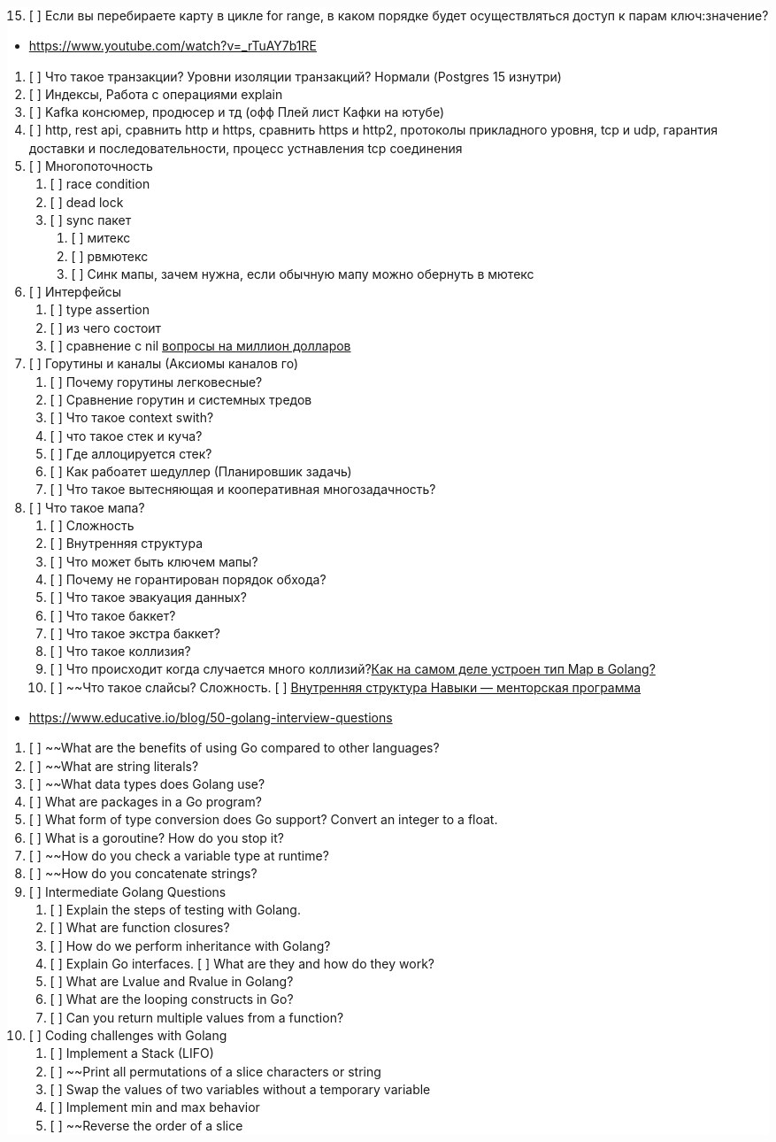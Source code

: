 15. [ ] Если вы перебираете карту в цикле for range, в каком порядке будет осуществляться доступ к парам ключ:значение?
- https://www.youtube.com/watch?v=_rTuAY7b1RE
1. [ ] Что такое транзакции? Уровни изоляции транзакций? Нормали (Postgres 15 изнутри)
2. [ ] Индексы, Работа с операциями explain
3. [ ] Kafka консюмер, продюсер и тд (офф Плей лист Кафки на ютубе)
4. [ ] http, rest api, сравнить http и https, сравнить https и http2, протоколы прикладного уровня, tcp и udp, гарантия доставки и последовательности, процесс устнавления tcp соединения
5. [ ] Многопоточность
    1. [ ] race condition
    2. [ ] dead lock
    3. [ ] sync пакет
        1. [ ] митекс
        2. [ ] рвмютекс
        3. [ ] Синк мапы, зачем нужна, если обычную мапу можно обернуть в мютекс
6. [ ] Интерфейсы
    1. [ ] type assertion
    2. [ ] из чего состоит
    3. [ ] сравнение с nil [вопросы на миллион долларов](https://www.youtube.com/watch?v=eOyxRI8FQm4)
7. [ ] Горутины и каналы (Аксиомы каналов го)
    1. [ ] Почему горутины легковесные?
    2. [ ] Сравнение горутин и системных тредов
    3. [ ] Что такое context swith?
    4. [ ] что такое стек и куча?
    5. [ ] Где аллоцируется стек?
    6. [ ] Как рабоатет шедуллер (Планировшик задачь)
    7. [ ] Что такое вытесняющая и кооперативная многозадачность?
8. [ ] Что такое мапа?
    1. [ ] Сложность
    2. [ ] Внутренняя структура
    3. [ ] Что может быть ключем мапы?
    4. [ ] Почему не горантирован порядок обхода?
    5. [ ] Что такое эвакуация данных?
    6. [ ] Что такое баккет?
    7. [ ] Что такое экстра баккет?
    8. [ ] Что такое коллизия?
    9. [ ] Что происходит когда случается много коллизий?[Как на самом деле устроен тип Map в Golang?](https://www.youtube.com/watch?v=P_SXTUiA-9Y)
    10. [ ] ~~Что такое слайсы? Сложность. [ ] [Внутренняя структура Навыки — менторская программа](https://www.youtube.com/@Skills_mentor/videos)

- https://www.educative.io/blog/50-golang-interview-questions
1. [ ] ~~What are the benefits of using Go compared to other languages?
2. [ ] ~~What are string literals?
3. [ ] ~~What data types does Golang use?
4. [ ] What are packages in a Go program?
5. [ ] What form of type conversion does Go support? Convert an integer to a float.
6. [ ] What is a goroutine? How do you stop it?
7. [ ] ~~How do you check a variable type at runtime?
8. [ ] ~~How do you concatenate strings?
9. [ ] Intermediate Golang Questions
    1. [ ] Explain the steps of testing with Golang.
    2. [ ] What are function closures?
    3. [ ] How do we perform inheritance with Golang?
    4. [ ] Explain Go interfaces. [ ] What are they and how do they work?
    5. [ ] What are Lvalue and Rvalue in Golang?
    6. [ ] What are the looping constructs in Go?
    7. [ ] Can you return multiple values from a function?
10. [ ] Coding challenges with Golang
    1. [ ] Implement a Stack (LIFO)
    2. [ ] ~~Print all permutations of a slice characters or string
    3. [ ] Swap the values of two variables without a temporary variable
    4. [ ] Implement min and max behavior
    5. [ ] ~~Reverse the order of a slice